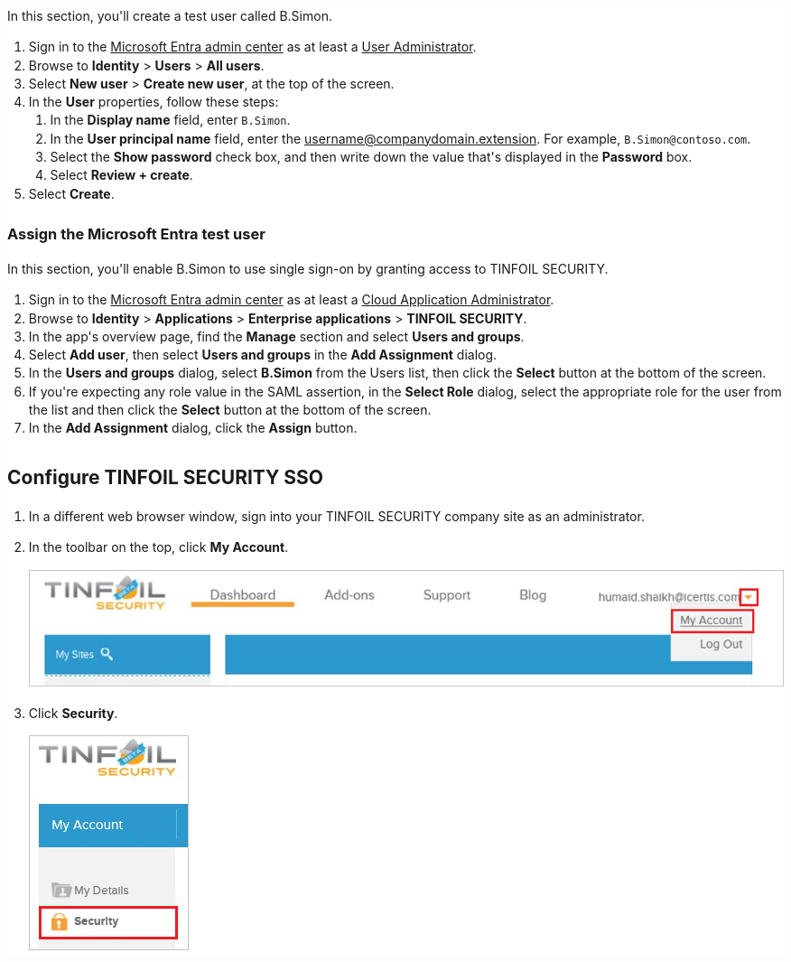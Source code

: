 In this section, you'll create a test user called B.Simon.

1. Sign in to the [Microsoft Entra admin center](https://entra.microsoft.com) as at least a [User Administrator](~/identity/role-based-access-control/permissions-reference.md#user-administrator).
1. Browse to **Identity** > **Users** > **All users**.
1. Select **New user** > **Create new user**, at the top of the screen.
1. In the **User** properties, follow these steps:
   1. In the **Display name** field, enter `B.Simon`.  
   1. In the **User principal name** field, enter the username@companydomain.extension. For example, `B.Simon@contoso.com`.
   1. Select the **Show password** check box, and then write down the value that's displayed in the **Password** box.
   1. Select **Review + create**.
1. Select **Create**.

<a name='assign-the-azure-ad-test-user'></a>

### Assign the Microsoft Entra test user

In this section, you'll enable B.Simon to use single sign-on by granting access to TINFOIL SECURITY.

1. Sign in to the [Microsoft Entra admin center](https://entra.microsoft.com) as at least a [Cloud Application Administrator](~/identity/role-based-access-control/permissions-reference.md#cloud-application-administrator).
1. Browse to **Identity** > **Applications** > **Enterprise applications** > **TINFOIL SECURITY**.
1. In the app's overview page, find the **Manage** section and select **Users and groups**.
1. Select **Add user**, then select **Users and groups** in the **Add Assignment** dialog.
1. In the **Users and groups** dialog, select **B.Simon** from the Users list, then click the **Select** button at the bottom of the screen.
1. If you're expecting any role value in the SAML assertion, in the **Select Role** dialog, select the appropriate role for the user from the list and then click the **Select** button at the bottom of the screen.
1. In the **Add Assignment** dialog, click the **Assign** button.

## Configure TINFOIL SECURITY SSO

1. In a different web browser window, sign into your TINFOIL SECURITY company site as an administrator.

1. In the toolbar on the top, click **My Account**.

    ![Dashboard](./media/tinfoil-security-tutorial/account.png "Dashboard")

1. Click **Security**.

    ![Security](./media/tinfoil-security-tutorial/details.png "Security")